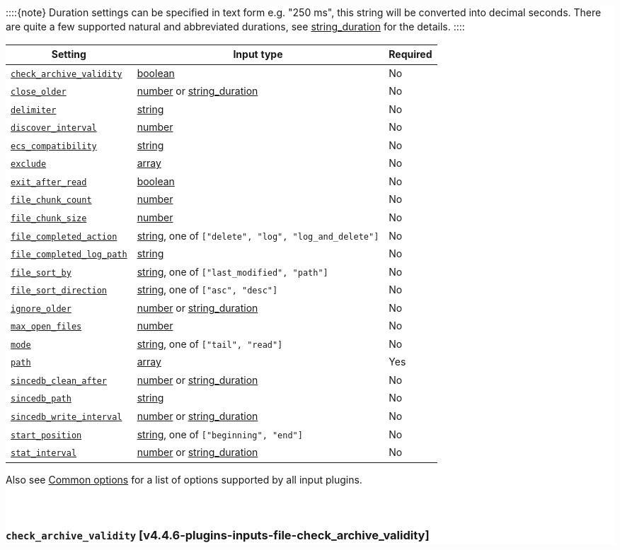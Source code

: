 ::::{note}
Duration settings can be specified in text form e.g. "250 ms", this string will be converted into decimal seconds. There are quite a few supported natural and abbreviated durations, see [string_duration](v4-4-6-plugins-inputs-file.md#v4.4.6-plugins-inputs-file-string_duration) for the details.
::::


| Setting | Input type | Required |
| --- | --- | --- |
| [`check_archive_validity`](v4-4-6-plugins-inputs-file.md#v4.4.6-plugins-inputs-file-check_archive_validity) | [boolean](logstash://reference/configuration-file-structure.md#boolean) | No |
| [`close_older`](v4-4-6-plugins-inputs-file.md#v4.4.6-plugins-inputs-file-close_older) | [number](logstash://reference/configuration-file-structure.md#number) or [string_duration](v4-4-6-plugins-inputs-file.md#v4.4.6-plugins-inputs-file-string_duration) | No |
| [`delimiter`](v4-4-6-plugins-inputs-file.md#v4.4.6-plugins-inputs-file-delimiter) | [string](logstash://reference/configuration-file-structure.md#string) | No |
| [`discover_interval`](v4-4-6-plugins-inputs-file.md#v4.4.6-plugins-inputs-file-discover_interval) | [number](logstash://reference/configuration-file-structure.md#number) | No |
| [`ecs_compatibility`](v4-4-6-plugins-inputs-file.md#v4.4.6-plugins-inputs-file-ecs_compatibility) | [string](logstash://reference/configuration-file-structure.md#string) | No |
| [`exclude`](v4-4-6-plugins-inputs-file.md#v4.4.6-plugins-inputs-file-exclude) | [array](logstash://reference/configuration-file-structure.md#array) | No |
| [`exit_after_read`](v4-4-6-plugins-inputs-file.md#v4.4.6-plugins-inputs-file-exit_after_read) | [boolean](logstash://reference/configuration-file-structure.md#boolean) | No |
| [`file_chunk_count`](v4-4-6-plugins-inputs-file.md#v4.4.6-plugins-inputs-file-file_chunk_count) | [number](logstash://reference/configuration-file-structure.md#number) | No |
| [`file_chunk_size`](v4-4-6-plugins-inputs-file.md#v4.4.6-plugins-inputs-file-file_chunk_size) | [number](logstash://reference/configuration-file-structure.md#number) | No |
| [`file_completed_action`](v4-4-6-plugins-inputs-file.md#v4.4.6-plugins-inputs-file-file_completed_action) | [string](logstash://reference/configuration-file-structure.md#string), one of `["delete", "log", "log_and_delete"]` | No |
| [`file_completed_log_path`](v4-4-6-plugins-inputs-file.md#v4.4.6-plugins-inputs-file-file_completed_log_path) | [string](logstash://reference/configuration-file-structure.md#string) | No |
| [`file_sort_by`](v4-4-6-plugins-inputs-file.md#v4.4.6-plugins-inputs-file-file_sort_by) | [string](logstash://reference/configuration-file-structure.md#string), one of `["last_modified", "path"]` | No |
| [`file_sort_direction`](v4-4-6-plugins-inputs-file.md#v4.4.6-plugins-inputs-file-file_sort_direction) | [string](logstash://reference/configuration-file-structure.md#string), one of `["asc", "desc"]` | No |
| [`ignore_older`](v4-4-6-plugins-inputs-file.md#v4.4.6-plugins-inputs-file-ignore_older) | [number](logstash://reference/configuration-file-structure.md#number) or [string_duration](v4-4-6-plugins-inputs-file.md#v4.4.6-plugins-inputs-file-string_duration) | No |
| [`max_open_files`](v4-4-6-plugins-inputs-file.md#v4.4.6-plugins-inputs-file-max_open_files) | [number](logstash://reference/configuration-file-structure.md#number) | No |
| [`mode`](v4-4-6-plugins-inputs-file.md#v4.4.6-plugins-inputs-file-mode) | [string](logstash://reference/configuration-file-structure.md#string), one of `["tail", "read"]` | No |
| [`path`](v4-4-6-plugins-inputs-file.md#v4.4.6-plugins-inputs-file-path) | [array](logstash://reference/configuration-file-structure.md#array) | Yes |
| [`sincedb_clean_after`](v4-4-6-plugins-inputs-file.md#v4.4.6-plugins-inputs-file-sincedb_clean_after) | [number](logstash://reference/configuration-file-structure.md#number) or [string_duration](v4-4-6-plugins-inputs-file.md#v4.4.6-plugins-inputs-file-string_duration) | No |
| [`sincedb_path`](v4-4-6-plugins-inputs-file.md#v4.4.6-plugins-inputs-file-sincedb_path) | [string](logstash://reference/configuration-file-structure.md#string) | No |
| [`sincedb_write_interval`](v4-4-6-plugins-inputs-file.md#v4.4.6-plugins-inputs-file-sincedb_write_interval) | [number](logstash://reference/configuration-file-structure.md#number) or [string_duration](v4-4-6-plugins-inputs-file.md#v4.4.6-plugins-inputs-file-string_duration) | No |
| [`start_position`](v4-4-6-plugins-inputs-file.md#v4.4.6-plugins-inputs-file-start_position) | [string](logstash://reference/configuration-file-structure.md#string), one of `["beginning", "end"]` | No |
| [`stat_interval`](v4-4-6-plugins-inputs-file.md#v4.4.6-plugins-inputs-file-stat_interval) | [number](logstash://reference/configuration-file-structure.md#number) or [string_duration](v4-4-6-plugins-inputs-file.md#v4.4.6-plugins-inputs-file-string_duration) | No |

Also see [Common options](v4-4-6-plugins-inputs-file.md#v4.4.6-plugins-inputs-file-common-options) for a list of options supported by all input plugins.

 

### `check_archive_validity` [v4.4.6-plugins-inputs-file-check_archive_validity]
